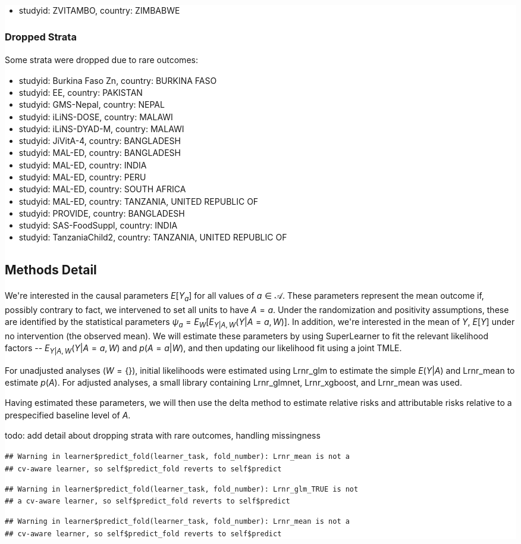 * studyid: ZVITAMBO, country: ZIMBABWE

### Dropped Strata

Some strata were dropped due to rare outcomes:

* studyid: Burkina Faso Zn, country: BURKINA FASO
* studyid: EE, country: PAKISTAN
* studyid: GMS-Nepal, country: NEPAL
* studyid: iLiNS-DOSE, country: MALAWI
* studyid: iLiNS-DYAD-M, country: MALAWI
* studyid: JiVitA-4, country: BANGLADESH
* studyid: MAL-ED, country: BANGLADESH
* studyid: MAL-ED, country: INDIA
* studyid: MAL-ED, country: PERU
* studyid: MAL-ED, country: SOUTH AFRICA
* studyid: MAL-ED, country: TANZANIA, UNITED REPUBLIC OF
* studyid: PROVIDE, country: BANGLADESH
* studyid: SAS-FoodSuppl, country: INDIA
* studyid: TanzaniaChild2, country: TANZANIA, UNITED REPUBLIC OF

## Methods Detail

We're interested in the causal parameters $E[Y_a]$ for all values of $a \in \mathcal{A}$. These parameters represent the mean outcome if, possibly contrary to fact, we intervened to set all units to have $A=a$. Under the randomization and positivity assumptions, these are identified by the statistical parameters $\psi_a=E_W[E_{Y|A,W}(Y|A=a,W)]$.  In addition, we're interested in the mean of $Y$, $E[Y]$ under no intervention (the observed mean). We will estimate these parameters by using SuperLearner to fit the relevant likelihood factors -- $E_{Y|A,W}(Y|A=a,W)$ and $p(A=a|W)$, and then updating our likelihood fit using a joint TMLE.

For unadjusted analyses ($W=\{\}$), initial likelihoods were estimated using Lrnr_glm to estimate the simple $E(Y|A)$ and Lrnr_mean to estimate $p(A)$. For adjusted analyses, a small library containing Lrnr_glmnet, Lrnr_xgboost, and Lrnr_mean was used.

Having estimated these parameters, we will then use the delta method to estimate relative risks and attributable risks relative to a prespecified baseline level of $A$.

todo: add detail about dropping strata with rare outcomes, handling missingness



```
## Warning in learner$predict_fold(learner_task, fold_number): Lrnr_mean is not a
## cv-aware learner, so self$predict_fold reverts to self$predict
```

```
## Warning in learner$predict_fold(learner_task, fold_number): Lrnr_glm_TRUE is not
## a cv-aware learner, so self$predict_fold reverts to self$predict
```

```
## Warning in learner$predict_fold(learner_task, fold_number): Lrnr_mean is not a
## cv-aware learner, so self$predict_fold reverts to self$predict
```
